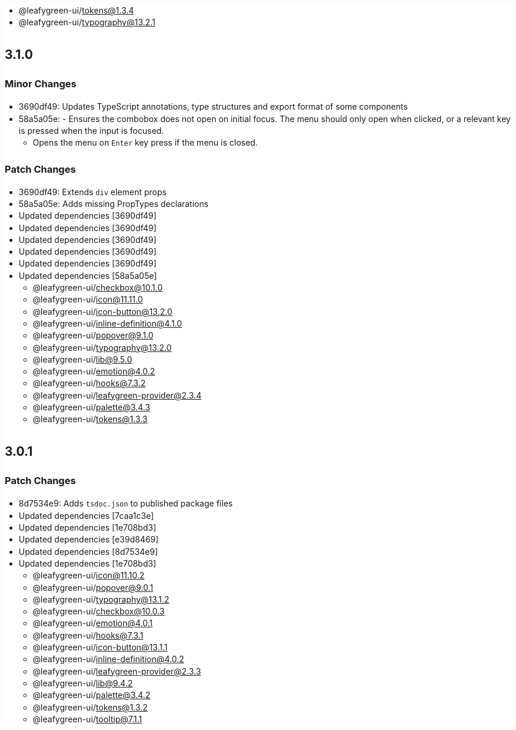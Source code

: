   - @leafygreen-ui/tokens@1.3.4
  - @leafygreen-ui/typography@13.2.1

## 3.1.0

### Minor Changes

- 3690df49: Updates TypeScript annotations, type structures and export format of some components
- 58a5a05e: - Ensures the combobox does not open on initial focus. The menu should only open when clicked, or a relevant key is pressed when the input is focused.
  - Opens the menu on `Enter` key press if the menu is closed.

### Patch Changes

- 3690df49: Extends `div` element props
- 58a5a05e: Adds missing PropTypes declarations
- Updated dependencies [3690df49]
- Updated dependencies [3690df49]
- Updated dependencies [3690df49]
- Updated dependencies [3690df49]
- Updated dependencies [3690df49]
- Updated dependencies [58a5a05e]
  - @leafygreen-ui/checkbox@10.1.0
  - @leafygreen-ui/icon@11.11.0
  - @leafygreen-ui/icon-button@13.2.0
  - @leafygreen-ui/inline-definition@4.1.0
  - @leafygreen-ui/popover@9.1.0
  - @leafygreen-ui/typography@13.2.0
  - @leafygreen-ui/lib@9.5.0
  - @leafygreen-ui/emotion@4.0.2
  - @leafygreen-ui/hooks@7.3.2
  - @leafygreen-ui/leafygreen-provider@2.3.4
  - @leafygreen-ui/palette@3.4.3
  - @leafygreen-ui/tokens@1.3.3

## 3.0.1

### Patch Changes

- 8d7534e9: Adds `tsdoc.json` to published package files
- Updated dependencies [7caa1c3e]
- Updated dependencies [1e708bd3]
- Updated dependencies [e39d8469]
- Updated dependencies [8d7534e9]
- Updated dependencies [1e708bd3]
  - @leafygreen-ui/icon@11.10.2
  - @leafygreen-ui/popover@9.0.1
  - @leafygreen-ui/typography@13.1.2
  - @leafygreen-ui/checkbox@10.0.3
  - @leafygreen-ui/emotion@4.0.1
  - @leafygreen-ui/hooks@7.3.1
  - @leafygreen-ui/icon-button@13.1.1
  - @leafygreen-ui/inline-definition@4.0.2
  - @leafygreen-ui/leafygreen-provider@2.3.3
  - @leafygreen-ui/lib@9.4.2
  - @leafygreen-ui/palette@3.4.2
  - @leafygreen-ui/tokens@1.3.2
  - @leafygreen-ui/tooltip@7.1.1
